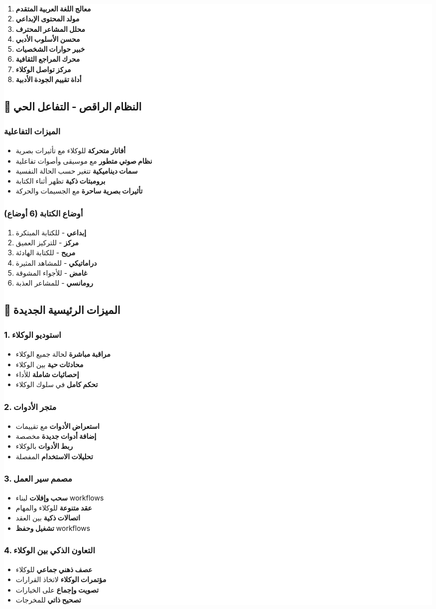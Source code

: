 1. **معالج اللغة العربية المتقدم**
2. **مولد المحتوى الإبداعي**
3. **محلل المشاعر المحترف**
4. **محسن الأسلوب الأدبي**
5. **خبير حوارات الشخصيات**
6. **محرك المراجع الثقافية**
7. **مركز تواصل الوكلاء**
8. **أداة تقييم الجودة الأدبية**

## 🎨 النظام الراقص - التفاعل الحي

### الميزات التفاعلية
- **أفاتار متحركة** للوكلاء مع تأثيرات بصرية
- **نظام صوتي متطور** مع موسيقى وأصوات تفاعلية
- **سمات ديناميكية** تتغير حسب الحالة النفسية
- **برومبتات ذكية** تظهر أثناء الكتابة
- **تأثيرات بصرية ساحرة** مع الجسيمات والحركة

### أوضاع الكتابة (6 أوضاع)
1. **إبداعي** - للكتابة المبتكرة
2. **مركز** - للتركيز العميق
3. **مريح** - للكتابة الهادئة
4. **دراماتيكي** - للمشاهد المثيرة
5. **غامض** - للأجواء المشوقة
6. **رومانسي** - للمشاعر العذبة

## 🎯 الميزات الرئيسية الجديدة

### 1. استوديو الوكلاء
- **مراقبة مباشرة** لحالة جميع الوكلاء
- **محادثات حية** بين الوكلاء
- **إحصائيات شاملة** للأداء
- **تحكم كامل** في سلوك الوكلاء

### 2. متجر الأدوات
- **استعراض الأدوات** مع تقييمات
- **إضافة أدوات جديدة** مخصصة
- **ربط الأدوات** بالوكلاء
- **تحليلات الاستخدام** المفصلة

### 3. مصمم سير العمل
- **سحب وإفلات** لبناء workflows
- **عقد متنوعة** للوكلاء والمهام
- **اتصالات ذكية** بين العقد
- **تشغيل وحفظ** workflows

### 4. التعاون الذكي بين الوكلاء
- **عصف ذهني جماعي** للوكلاء
- **مؤتمرات الوكلاء** لاتخاذ القرارات
- **تصويت وإجماع** على الخيارات
- **تصحيح ذاتي** للمخرجات
